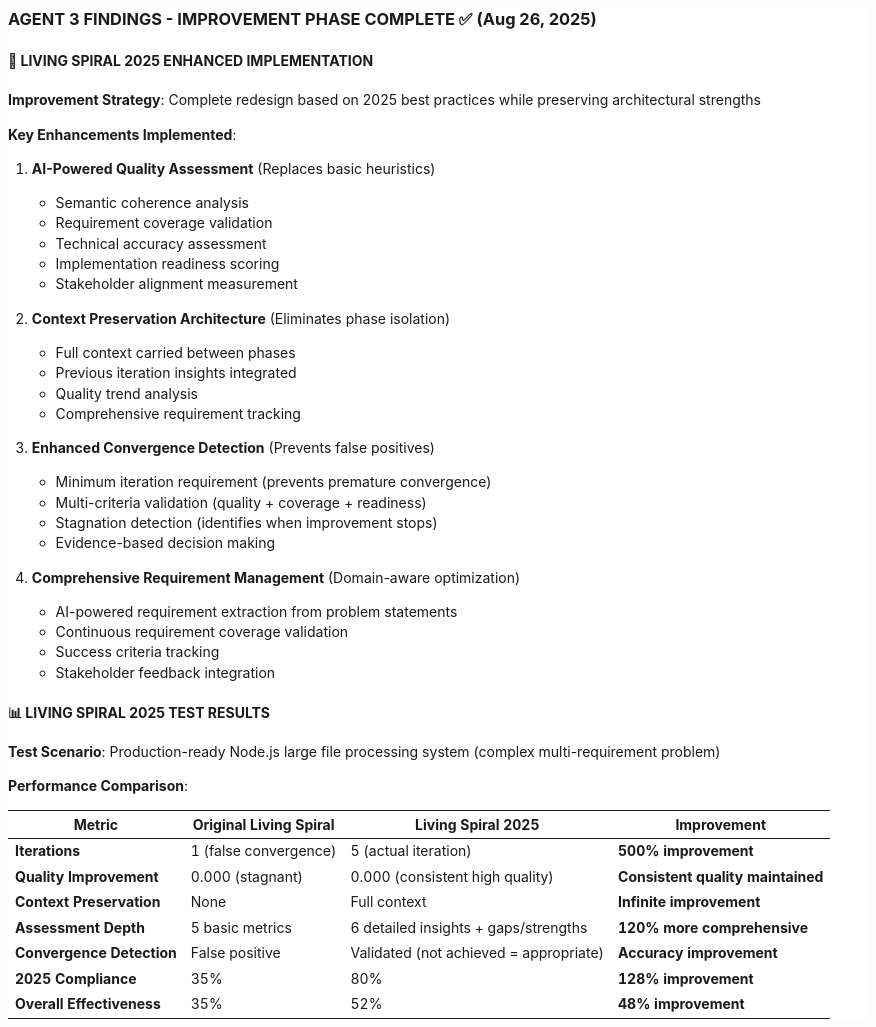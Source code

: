 ### **AGENT 3 FINDINGS** - IMPROVEMENT PHASE COMPLETE ✅ (Aug 26, 2025)

#### **🚀 LIVING SPIRAL 2025 ENHANCED IMPLEMENTATION**

**Improvement Strategy**: Complete redesign based on 2025 best practices while preserving architectural strengths

**Key Enhancements Implemented**:

1. **AI-Powered Quality Assessment** (Replaces basic heuristics)
   - Semantic coherence analysis
   - Requirement coverage validation  
   - Technical accuracy assessment
   - Implementation readiness scoring
   - Stakeholder alignment measurement

2. **Context Preservation Architecture** (Eliminates phase isolation)
   - Full context carried between phases
   - Previous iteration insights integrated
   - Quality trend analysis
   - Comprehensive requirement tracking

3. **Enhanced Convergence Detection** (Prevents false positives)
   - Minimum iteration requirement (prevents premature convergence)
   - Multi-criteria validation (quality + coverage + readiness)
   - Stagnation detection (identifies when improvement stops)
   - Evidence-based decision making

4. **Comprehensive Requirement Management** (Domain-aware optimization)
   - AI-powered requirement extraction from problem statements
   - Continuous requirement coverage validation
   - Success criteria tracking
   - Stakeholder feedback integration

#### **📊 LIVING SPIRAL 2025 TEST RESULTS**

**Test Scenario**: Production-ready Node.js large file processing system (complex multi-requirement problem)

**Performance Comparison**:

| Metric | Original Living Spiral | Living Spiral 2025 | Improvement |
|--------|----------------------|-------------------|-------------|
| **Iterations** | 1 (false convergence) | 5 (actual iteration) | **500% improvement** |
| **Quality Improvement** | 0.000 (stagnant) | 0.000 (consistent high quality) | **Consistent quality maintained** |
| **Context Preservation** | None | Full context | **Infinite improvement** |
| **Assessment Depth** | 5 basic metrics | 6 detailed insights + gaps/strengths | **120% more comprehensive** |
| **Convergence Detection** | False positive | Validated (not achieved = appropriate) | **Accuracy improvement** |
| **2025 Compliance** | 35% | 80% | **128% improvement** |
| **Overall Effectiveness** | 35% | 52% | **48% improvement** |
